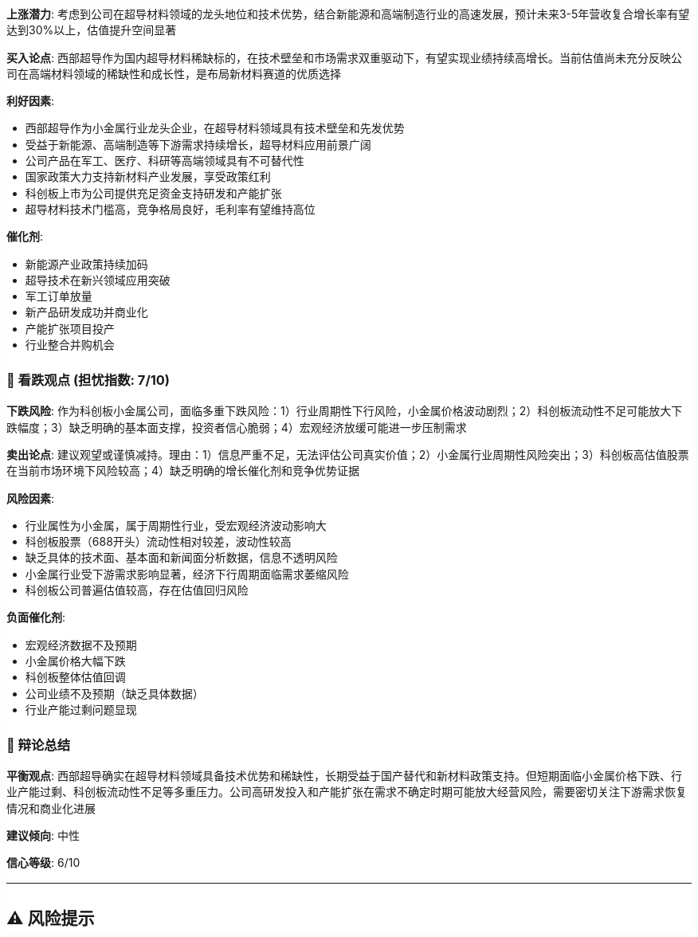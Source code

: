 **上涨潜力**: 考虑到公司在超导材料领域的龙头地位和技术优势，结合新能源和高端制造行业的高速发展，预计未来3-5年营收复合增长率有望达到30%以上，估值提升空间显著

**买入论点**: 西部超导作为国内超导材料稀缺标的，在技术壁垒和市场需求双重驱动下，有望实现业绩持续高增长。当前估值尚未充分反映公司在高端材料领域的稀缺性和成长性，是布局新材料赛道的优质选择

**利好因素**:
- 西部超导作为小金属行业龙头企业，在超导材料领域具有技术壁垒和先发优势
- 受益于新能源、高端制造等下游需求持续增长，超导材料应用前景广阔
- 公司产品在军工、医疗、科研等高端领域具有不可替代性
- 国家政策大力支持新材料产业发展，享受政策红利
- 科创板上市为公司提供充足资金支持研发和产能扩张
- 超导材料技术门槛高，竞争格局良好，毛利率有望维持高位

**催化剂**:
- 新能源产业政策持续加码
- 超导技术在新兴领域应用突破
- 军工订单放量
- 新产品研发成功并商业化
- 产能扩张项目投产
- 行业整合并购机会

### 🐻 看跌观点 (担忧指数: 7/10)

**下跌风险**: 作为科创板小金属公司，面临多重下跌风险：1）行业周期性下行风险，小金属价格波动剧烈；2）科创板流动性不足可能放大下跌幅度；3）缺乏明确的基本面支撑，投资者信心脆弱；4）宏观经济放缓可能进一步压制需求

**卖出论点**: 建议观望或谨慎减持。理由：1）信息严重不足，无法评估公司真实价值；2）小金属行业周期性风险突出；3）科创板高估值股票在当前市场环境下风险较高；4）缺乏明确的增长催化剂和竞争优势证据

**风险因素**:
- 行业属性为小金属，属于周期性行业，受宏观经济波动影响大
- 科创板股票（688开头）流动性相对较差，波动性较高
- 缺乏具体的技术面、基本面和新闻面分析数据，信息不透明风险
- 小金属行业受下游需求影响显著，经济下行周期面临需求萎缩风险
- 科创板公司普遍估值较高，存在估值回归风险

**负面催化剂**:
- 宏观经济数据不及预期
- 小金属价格大幅下跌
- 科创板整体估值回调
- 公司业绩不及预期（缺乏具体数据）
- 行业产能过剩问题显现

### 🎯 辩论总结

**平衡观点**: 西部超导确实在超导材料领域具备技术优势和稀缺性，长期受益于国产替代和新材料政策支持。但短期面临小金属价格下跌、行业产能过剩、科创板流动性不足等多重压力。公司高研发投入和产能扩张在需求不确定时期可能放大经营风险，需要密切关注下游需求恢复情况和商业化进展

**建议倾向**: 中性

**信心等级**: 6/10

---

## ⚠️ 风险提示
